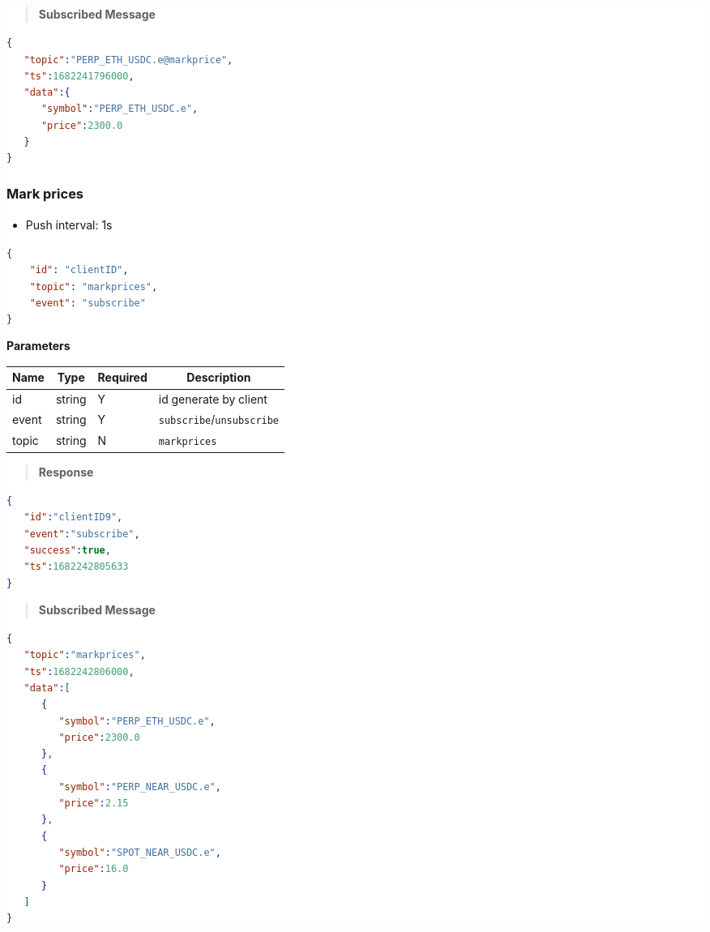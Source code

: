 > **Subscribed Message**

```json
{
   "topic":"PERP_ETH_USDC.e@markprice",
   "ts":1682241796000,
   "data":{
      "symbol":"PERP_ETH_USDC.e",
      "price":2300.0
   }
}
```
### Mark prices

- Push interval: 1s

```json
{
    "id": "clientID",
    "topic": "markprices",
    "event": "subscribe"
}
```

**Parameters**

| Name   | Type   | Required | Description               |
| ------ | ------ | -------- |---------------------------|
| id     | string | Y        | id generate by client     |
| event  | string | Y        | `subscribe`/`unsubscribe` |
| topic  | string | N        | `markprices`              |

> **Response**

```json
{
   "id":"clientID9",
   "event":"subscribe",
   "success":true,
   "ts":1682242805633
}
```

> **Subscribed Message**

```json
{
   "topic":"markprices",
   "ts":1682242806000,
   "data":[
      {
         "symbol":"PERP_ETH_USDC.e",
         "price":2300.0
      },
      {
         "symbol":"PERP_NEAR_USDC.e",
         "price":2.15
      },
      {
         "symbol":"SPOT_NEAR_USDC.e",
         "price":16.0
      }
   ]
}
```
